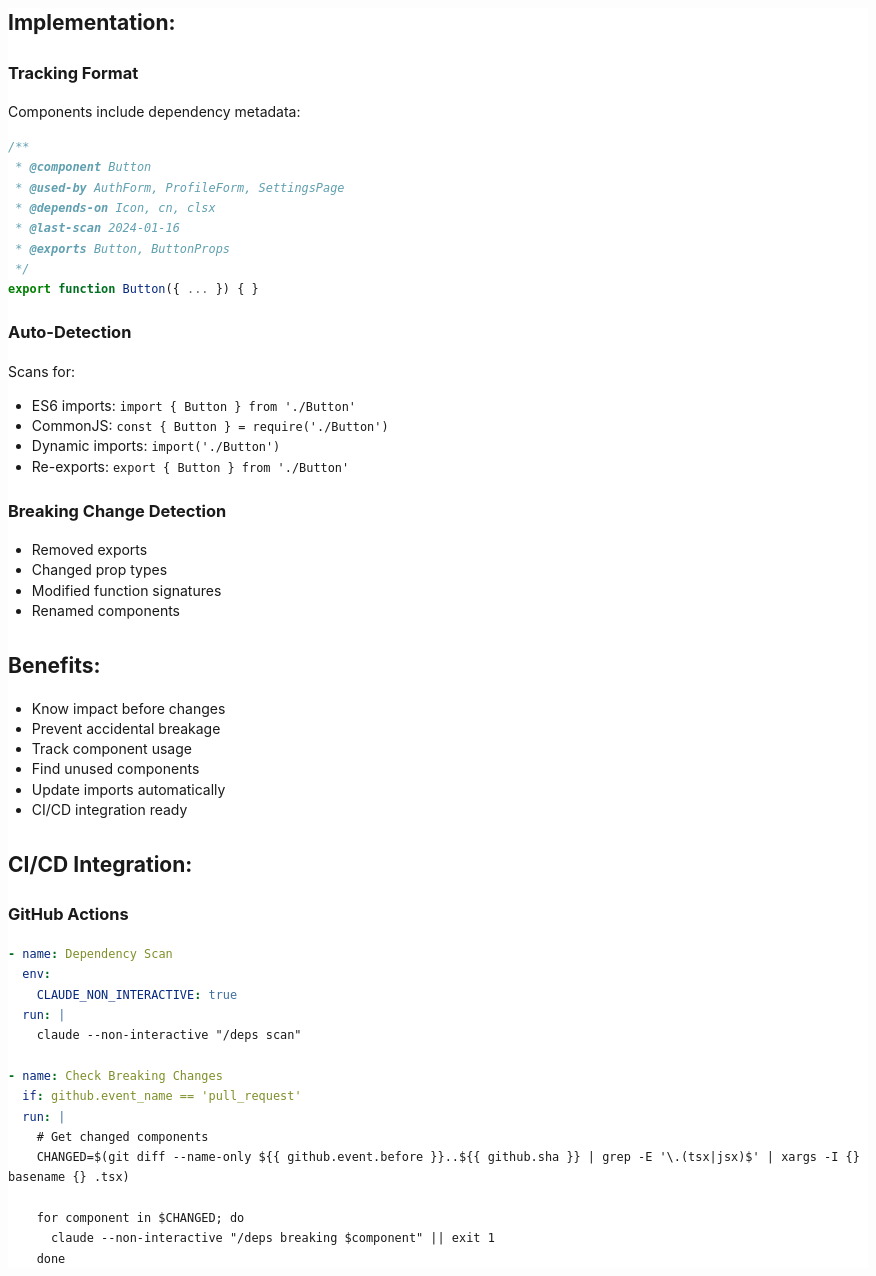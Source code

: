 ## Implementation:

### Tracking Format
Components include dependency metadata:
```typescript
/**
 * @component Button
 * @used-by AuthForm, ProfileForm, SettingsPage
 * @depends-on Icon, cn, clsx
 * @last-scan 2024-01-16
 * @exports Button, ButtonProps
 */
export function Button({ ... }) { }
```

### Auto-Detection
Scans for:
- ES6 imports: `import { Button } from './Button'`
- CommonJS: `const { Button } = require('./Button')`
- Dynamic imports: `import('./Button')`
- Re-exports: `export { Button } from './Button'`

### Breaking Change Detection
- Removed exports
- Changed prop types
- Modified function signatures
- Renamed components

## Benefits:
- Know impact before changes
- Prevent accidental breakage
- Track component usage
- Find unused components
- Update imports automatically
- CI/CD integration ready

## CI/CD Integration:

### GitHub Actions
```yaml
- name: Dependency Scan
  env:
    CLAUDE_NON_INTERACTIVE: true
  run: |
    claude --non-interactive "/deps scan"
    
- name: Check Breaking Changes
  if: github.event_name == 'pull_request'
  run: |
    # Get changed components
    CHANGED=$(git diff --name-only ${{ github.event.before }}..${{ github.sha }} | grep -E '\.(tsx|jsx)$' | xargs -I {} basename {} .tsx)
    
    for component in $CHANGED; do
      claude --non-interactive "/deps breaking $component" || exit 1
    done
```
